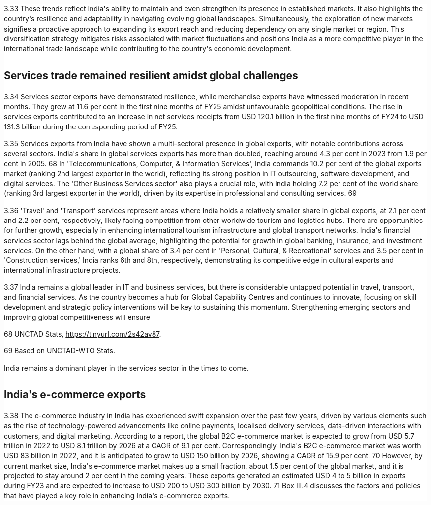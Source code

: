

3.33 These trends reflect India's ability to maintain and even strengthen its presence in established markets. It also highlights the country's resilience and adaptability in navigating evolving global landscapes. Simultaneously, the exploration of new markets signifies a proactive approach to expanding its export reach and reducing dependency on any single market or region. This diversification strategy mitigates risks associated with market fluctuations and positions India as a more competitive player in the international trade landscape while contributing to the country's economic development.

## Services trade remained resilient amidst global challenges

3.34 Services sector exports have demonstrated resilience, while merchandise exports have witnessed moderation in recent months. They grew at 11.6 per cent in the first nine months of FY25 amidst unfavourable geopolitical conditions. The rise in services exports contributed to an increase in net services receipts from USD 120.1 billion in the first nine months of FY24 to USD 131.3 billion during the corresponding period of FY25.



3.35   Services  exports  from  India  have  shown  a  multi-sectoral  presence  in  global exports,  with  notable  contributions  across  several  sectors.  India's  share  in  global services exports has more than doubled, reaching around 4.3 per cent in 2023 from 1.9 per cent in 2005. 68    In 'Telecommunications, Computer, &amp; Information Services', India commands 10.2 per cent of the global exports market (ranking 2nd largest exporter in the world), reflecting its strong position in IT outsourcing, software development, and digital services. The 'Other Business Services sector' also plays a crucial role, with India holding 7.2 per cent of the world share (ranking 3rd largest exporter in the world), driven by its expertise in professional and consulting services. 69

3.36  'Travel' and 'Transport' services represent areas where India holds a relatively smaller share in global exports, at 2.1 per cent and 2.2 per cent, respectively, likely facing competition from other worldwide tourism and logistics hubs. There are opportunities for  further  growth,  especially  in  enhancing  international tourism infrastructure and global  transport  networks.  India's  financial  services  sector  lags  behind  the  global average,  highlighting  the  potential  for  growth  in  global  banking,  insurance,  and investment services. On the other hand, with a global share of 3.4 per cent in 'Personal, Cultural,  &amp;  Recreational'  services  and  3.5  per  cent  in  'Construction  services,'  India ranks 6th and 8th, respectively, demonstrating its competitive edge in cultural exports and international infrastructure projects.

3.37  India remains a global leader in IT and business services, but there is considerable untapped potential in travel, transport, and financial services. As the country becomes a  hub  for  Global  Capability  Centres  and  continues  to  innovate,  focusing  on  skill development and strategic policy interventions will be key to sustaining this momentum. Strengthening  emerging  sectors  and  improving  global  competitiveness  will  ensure

68  UNCTAD Stats, https://tinyurl.com/2s42av87.

69  Based on UNCTAD-WTO Stats.

India remains a dominant player in the services sector in the times to come.

## India's e-commerce exports

3.38 The  e-commerce  industry  in  India  has  experienced  swift  expansion  over  the past  few  years,  driven  by  various  elements  such  as  the  rise  of  technology-powered advancements like online payments, localised delivery services, data-driven interactions with customers, and digital marketing. According to a report, the global B2C e-commerce market is expected to grow from USD 5.7 trillion in 2022 to USD 8.1 trillion by 2026 at a CAGR of 9.1 per cent. Correspondingly, India's B2C e-commerce market was worth USD 83 billion in 2022, and it is anticipated to grow to USD 150 billion by 2026, showing a CAGR of 15.9 per cent. 70  However, by current market size, India's e-commerce market makes up a small fraction, about 1.5 per cent of the global market, and it is projected to stay around 2 per cent in the coming years. These exports generated an estimated USD 4 to 5 billion in exports during FY23 and are expected to increase to USD 200 to USD 300 billion by 2030. 71  Box III.4 discusses the factors and policies that have played a key role in enhancing India's e-commerce exports.
